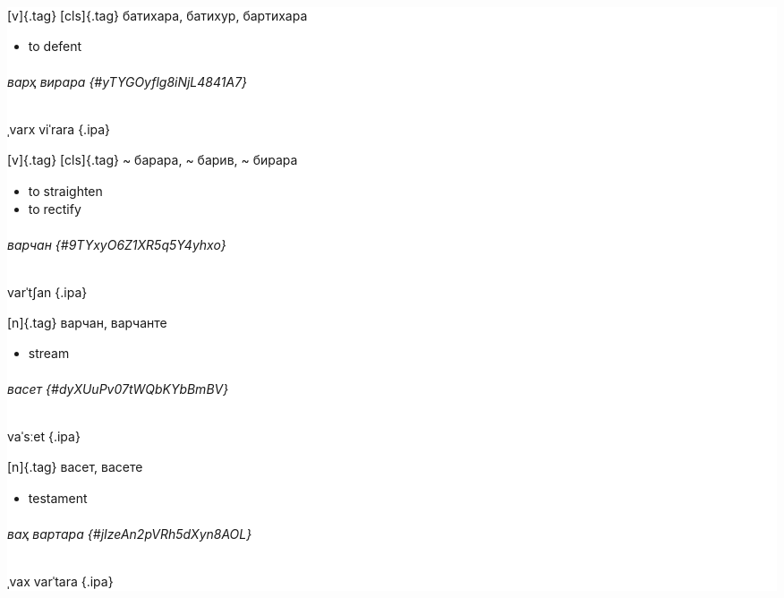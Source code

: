 [v]{.tag} [cls]{.tag} батихара, батихур, бартихара

- to defent

</div>

<div class='word'>

<div class='title'>

###### варҳ вирара {#yTYGOyflg8iNjL4841A7}

ˌvarx viˈrara {.ipa}

</div>

[v]{.tag} [cls]{.tag} ~ барара, ~ барив, ~ бирара

- to straighten
- to rectify

</div>

<div class='word'>

<div class='title'>

###### варчан {#9TYxyO6Z1XR5q5Y4yhxo}

varˈtʃan {.ipa}

</div>

[n]{.tag} варчан, варчанте

- stream

</div>

<div class='word'>

<div class='title'>

###### васет {#dyXUuPv07tWQbKYbBmBV}

vaˈsːet {.ipa}

</div>

[n]{.tag} васет, васете

- testament

</div>

<div class='word'>

<div class='title'>

###### ваҳ вартара {#jIzeAn2pVRh5dXyn8AOL}

ˌvax varˈtara {.ipa}

</div>
